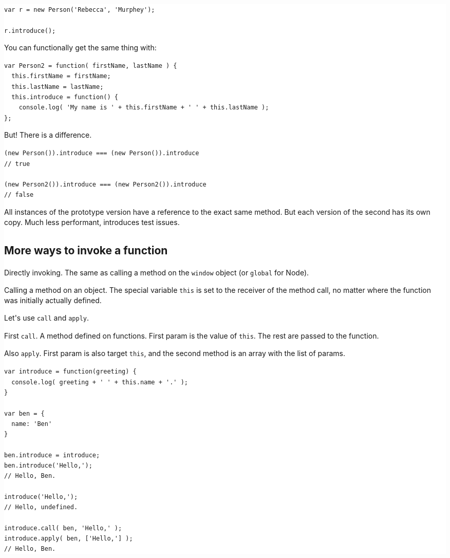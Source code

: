 	var r = new Person('Rebecca', 'Murphey');

	r.introduce();

You can functionally get the same thing with:

	var Person2 = function( firstName, lastName ) {
	  this.firstName = firstName;
	  this.lastName = lastName;
	  this.introduce = function() {
	    console.log( 'My name is ' + this.firstName + ' ' + this.lastName );
	};

But!  There is a difference.

	(new Person()).introduce === (new Person()).introduce
	// true

	(new Person2()).introduce === (new Person2()).introduce
	// false

All instances of the prototype version have a reference to
the exact same method.  But each version of the second has
its own copy.  Much less performant, introduces test issues.

More ways to invoke a function
------------------------------

Directly invoking.  The same as calling a method on the
`window` object (or `global` for Node).

Calling a method on an object.  The special variable `this`
is set to the receiver of the method call, no matter where
the function was initially actually defined.

Let's use `call` and `apply`.

First `call`.  A method defined on functions.  First param
is the value of `this`.  The rest are passed to the function.

Also `apply`.  First param is also target `this`, and the
second method is an array with the list of params.

	var introduce = function(greeting) {
	  console.log( greeting + ' ' + this.name + '.' );
	}

	var ben = {
	  name: 'Ben'
	}

	ben.introduce = introduce;
	ben.introduce('Hello,');
	// Hello, Ben.

	introduce('Hello,');
	// Hello, undefined.

	introduce.call( ben, 'Hello,' );
	introduce.apply( ben, ['Hello,'] );
	// Hello, Ben.
